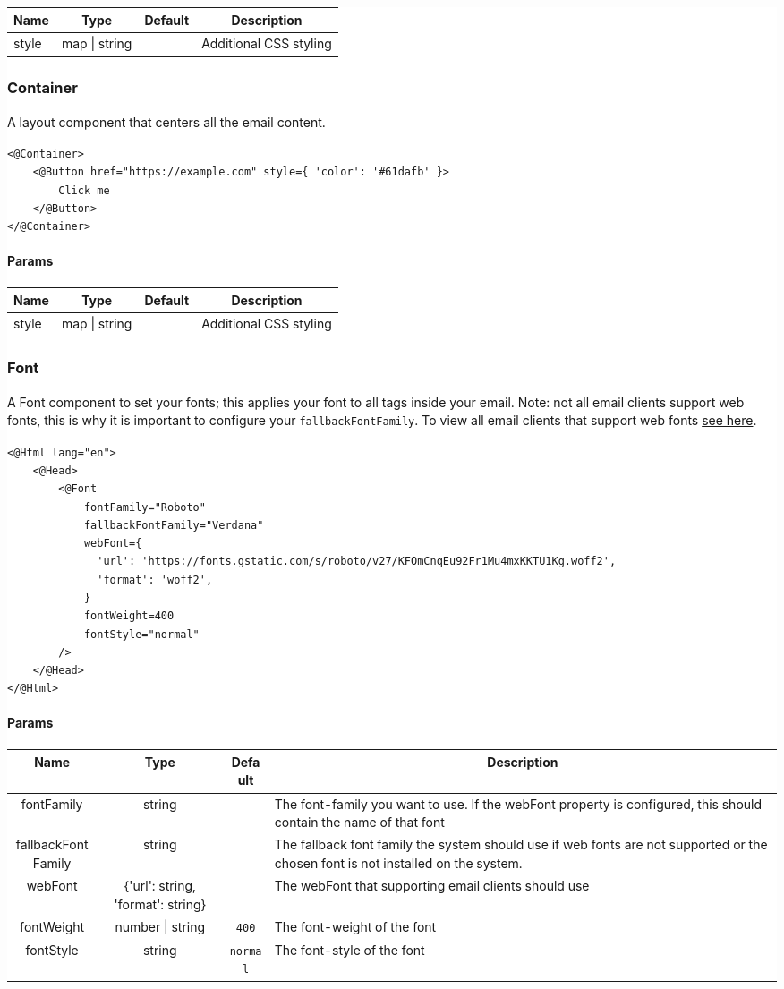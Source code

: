 | Name  | Type              | Default | Description            |
|-------|-------------------|---------|------------------------|
| style | map &#124; string |         | Additional CSS styling |


### Container
A layout component that centers all the email content.
```freemarker
<@Container>
    <@Button href="https://example.com" style={ 'color': '#61dafb' }>
        Click me
    </@Button>
</@Container>
```
#### Params
| Name  | Type              | Default | Description            |
|-------|-------------------|---------|------------------------|
| style | map &#124; string |         | Additional CSS styling |


### Font
A Font component to set your fonts; this applies your font to all tags inside your email. 
Note: not all email clients support web fonts, this is why it is important to configure your `fallbackFontFamily`.
To view all email clients that support web fonts [see here](https://www.caniemail.com/features/css-at-font-face/).
```freemarker
<@Html lang="en">
    <@Head>
        <@Font
            fontFamily="Roboto"
            fallbackFontFamily="Verdana"
            webFont={
              'url': 'https://fonts.gstatic.com/s/roboto/v27/KFOmCnqEu92Fr1Mu4mxKKTU1Kg.woff2',
              'format': 'woff2',
            }
            fontWeight=400
            fontStyle="normal"
        />
    </@Head>
</@Html>
```
#### Params
|        Name        |               Type                | Default  | Description                                                                                                                      |
|:------------------:|:---------------------------------:|:--------:|----------------------------------------------------------------------------------------------------------------------------------|
|     fontFamily     |              string               |          | The font-family you want to use. If the webFont property is configured, this should contain the name of that font                |
| fallbackFontFamily |              string               |          | The fallback font family the system should use if web fonts are not supported or the chosen font is not installed on the system. |
|      webFont       | {'url': string, 'format': string} |          | The webFont that supporting email clients should use                                                                             |
|     fontWeight     |       number &#124; string        |  `400`   | The font-weight of the font                                                                                                      |
|     fontStyle      |              string               | `normal` | The font-style of the font                                                                                                       |
